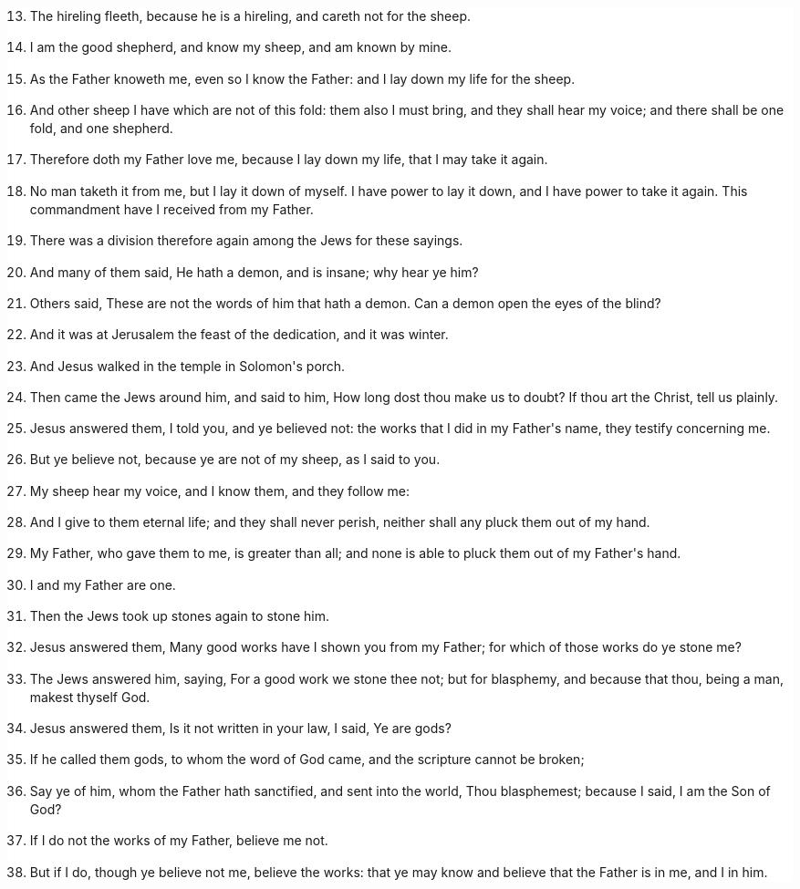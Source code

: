 13. The hireling fleeth, because he is a hireling, and careth not for the sheep.

14. I am the good shepherd, and know my sheep, and am known by mine.

15. As the Father knoweth me, even so I know the Father: and I lay down my life for the sheep.

16. And other sheep I have which are not of this fold: them also I must bring, and they shall hear my voice; and there shall be one fold, and one shepherd.

17. Therefore doth my Father love me, because I lay down my life, that I may take it again.

18. No man taketh it from me, but I lay it down of myself. I have power to lay it down, and I have power to take it again. This commandment have I received from my Father.

19. There was a division therefore again among the Jews for these sayings.

20. And many of them said, He hath a demon, and is insane; why hear ye him?

21. Others said, These are not the words of him that hath a demon. Can a demon open the eyes of the blind?

22. And it was at Jerusalem the feast of the dedication, and it was winter.

23. And Jesus walked in the temple in Solomon's porch.

24. Then came the Jews around him, and said to him, How long dost thou make us to doubt? If thou art the Christ, tell us plainly.

25. Jesus answered them, I told you, and ye believed not: the works that I did in my Father's name, they testify concerning me.

26. But ye believe not, because ye are not of my sheep, as I said to you.

27. My sheep hear my voice, and I know them, and they follow me:

28. And I give to them eternal life; and they shall never perish, neither shall any pluck them out of my hand.

29. My Father, who gave them to me, is greater than all; and none is able to pluck them out of my Father's hand.

30. I and my Father are one.

31. Then the Jews took up stones again to stone him.

32. Jesus answered them, Many good works have I shown you from my Father; for which of those works do ye stone me?

33. The Jews answered him, saying, For a good work we stone thee not; but for blasphemy, and because that thou, being a man, makest thyself God.

34. Jesus answered them, Is it not written in your law, I said, Ye are gods?

35. If he called them gods, to whom the word of God came, and the scripture cannot be broken;

36. Say ye of him, whom the Father hath sanctified, and sent into the world, Thou blasphemest; because I said, I am the Son of God?

37. If I do not the works of my Father, believe me not.

38. But if I do, though ye believe not me, believe the works: that ye may know and believe that the Father is in me, and I in him.
